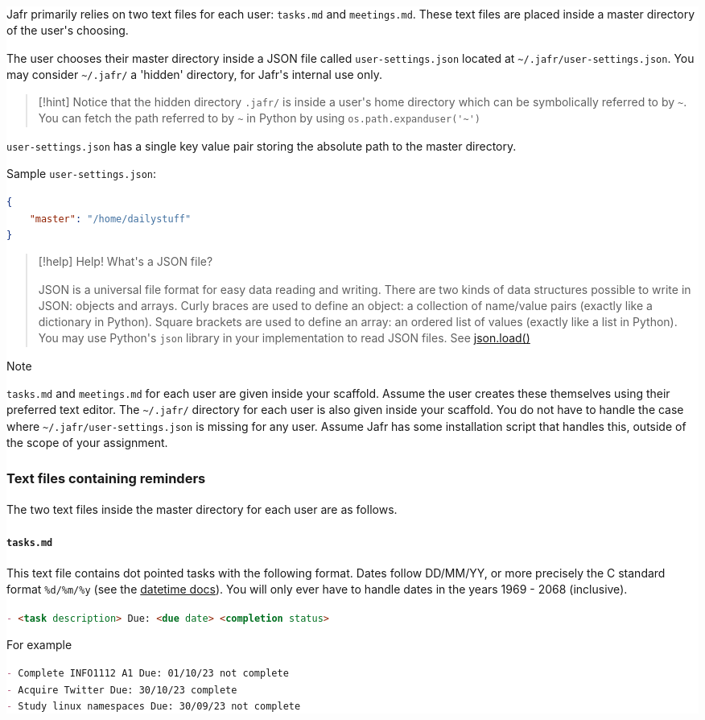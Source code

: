 Jafr primarily relies on two text files for each user: `tasks.md` and `meetings.md`. These text files are placed inside a master directory of the user's choosing. 

The user chooses their master directory inside a JSON file called `user-settings.json` located at `~/.jafr/user-settings.json`. You may consider `~/.jafr/` a 'hidden' directory, for Jafr's internal use only.

>[!hint]
> Notice that the hidden directory `.jafr/` is inside a user's home directory which can be symbolically referred to by `~`.
> You can fetch the path referred to by `~` in Python by using `os.path.expanduser('~')`

`user-settings.json` has a single key value pair storing the absolute path to the master directory.

Sample `user-settings.json`:
```json
{
	"master": "/home/dailystuff"
}
```

>[!help] Help! What's a JSON file?
> 
> JSON is a universal file format for easy data reading and writing. There are two kinds of data structures possible to write in JSON: objects and arrays.
> Curly braces are used to define an object: a collection of name/value pairs (exactly like a dictionary in Python). Square brackets are used to define an array: an ordered list of values (exactly like a list in Python). 
> You may use Python's `json` library in your implementation to read JSON files. See [json.load()](https://docs.python.org/3/library/json.html#json.load)

> [!note]
> `tasks.md` and `meetings.md` for each user are given inside your scaffold. Assume the user creates these themselves using their preferred text editor.
> The `~/.jafr/` directory for each user is also given inside your scaffold. You do not have to handle the case where `~/.jafr/user-settings.json` is missing for any user. Assume Jafr has some installation script that handles this, outside of the scope of your assignment.

### Text files containing reminders

The two text files inside the master directory for each user are as follows.

#### `tasks.md`

This text file contains dot pointed tasks with the following format. Dates follow DD/MM/YY, or more precisely the C standard format `%d/%m/%y` (see the [datetime docs](https://docs.python.org/3/library/datetime.html#strftime-and-strptime-format-codes)). You will only ever have to handle dates in the years 1969 - 2068 (inclusive).

```markdown
- <task description> Due: <due date> <completion status>
```

For example

```markdown
- Complete INFO1112 A1 Due: 01/10/23 not complete
- Acquire Twitter Due: 30/10/23 complete
- Study linux namespaces Due: 30/09/23 not complete
```
